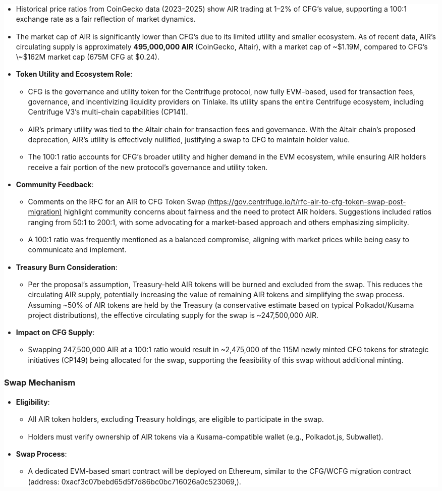   * Historical price ratios from CoinGecko data (2023–2025) show AIR trading at 1–2% of CFG’s value, supporting a 100:1 exchange rate as a fair reflection of market dynamics.

  * The market cap of AIR is significantly lower than CFG’s due to its limited utility and smaller ecosystem. As of recent data, AIR’s circulating supply is approximately **495,000,000 AIR** (CoinGecko, Altair), with a market cap of \~$1.19M, compared to CFG’s \~$162M market cap (675M CFG at $0.24).

* **Token Utility and Ecosystem Role**:

  * CFG is the governance and utility token for the Centrifuge protocol, now fully EVM-based, used for transaction fees, governance, and incentivizing liquidity providers on Tinlake. Its utility spans the entire Centrifuge ecosystem, including Centrifuge V3’s multi-chain capabilities (CP141).

  * AIR’s primary utility was tied to the Altair chain for transaction fees and governance. With the Altair chain’s proposed deprecation, AIR’s utility is effectively nullified, justifying a swap to CFG to maintain holder value.

  * The 100:1 ratio accounts for CFG’s broader utility and higher demand in the EVM ecosystem, while ensuring AIR holders receive a fair portion of the new protocol’s governance and utility token.

* **Community Feedback**:

  * Comments on the RFC for an AIR to CFG Token Swap [(https://gov.centrifuge.io/t/rfc-air-to-cfg-token-swap-post-migration)](https://gov.centrifuge.io/t/rfc-air-to-cfg-token-swap-post-migration) highlight community concerns about fairness and the need to protect AIR holders. Suggestions included ratios ranging from 50:1 to 200:1, with some advocating for a market-based approach and others emphasizing simplicity.

  * A 100:1 ratio was frequently mentioned as a balanced compromise, aligning with market prices while being easy to communicate and implement.

* **Treasury Burn Consideration**:

  * Per the proposal’s assumption, Treasury-held AIR tokens will be burned and excluded from the swap. This reduces the circulating AIR supply, potentially increasing the value of remaining AIR tokens and simplifying the swap process. Assuming \~50% of AIR tokens are held by the Treasury (a conservative estimate based on typical Polkadot/Kusama project distributions), the effective circulating supply for the swap is \~247,500,000 AIR.

* **Impact on CFG Supply**:

  * Swapping 247,500,000 AIR at a 100:1 ratio would result in \~2,475,000 of the 115M newly minted CFG tokens for strategic initiatives (CP149) being allocated for the swap, supporting the feasibility of this swap without additional minting.

 

### Swap Mechanism 

* **Eligibility**:

  * All AIR token holders, excluding Treasury holdings, are eligible to participate in the swap.

  * Holders must verify ownership of AIR tokens via a Kusama-compatible wallet (e.g., Polkadot.js, Subwallet).

* **Swap Process**:

  * A dedicated EVM-based smart contract will be deployed on Ethereum, similar to the CFG/WCFG migration contract (address: 0xacf3c07bebd65d5f7d86bc0bc716026a0c523069,).
